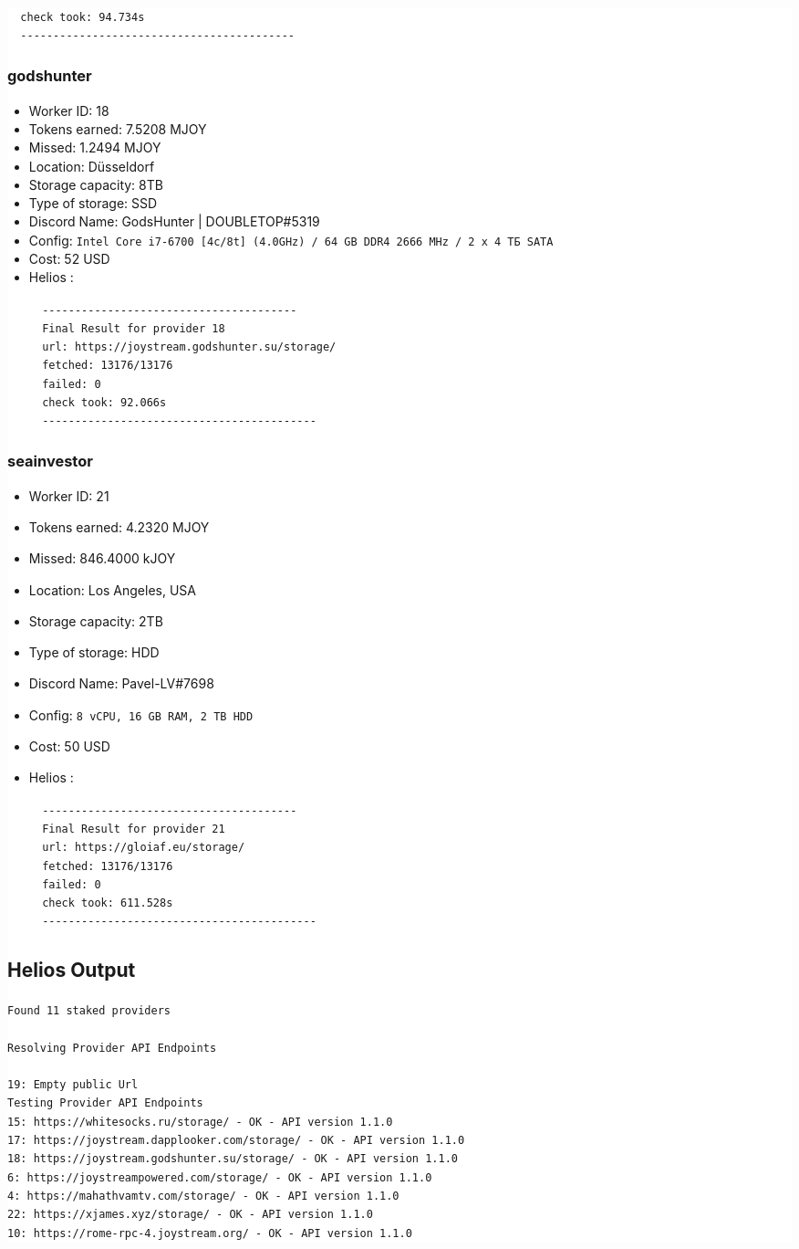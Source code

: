   ```
    check took: 94.734s
    ------------------------------------------
  ```

### godshunter

- Worker ID: 18
- Tokens earned: 7.5208 MJOY
- Missed: 1.2494 MJOY
- Location: Düsseldorf
- Storage capacity: 8TB
- Type of storage: SSD
- Discord Name: GodsHunter | DOUBLETOP#5319
- Config: `Intel Core i7-6700 [4c/8t] (4.0GHz) / 64 GB DDR4 2666 MHz / 2 x 4 TБ SATA`
- Cost: 52 USD
- Helios :
  ```
    ---------------------------------------
    Final Result for provider 18
    url: https://joystream.godshunter.su/storage/
    fetched: 13176/13176
    failed: 0
    check took: 92.066s
    ------------------------------------------
  ```

### seainvestor

- Worker ID: 21
- Tokens earned: 4.2320 MJOY
- Missed: 846.4000 kJOY
- Location: Los Angeles, USA
- Storage capacity: 2TB
- Type of storage: HDD
- Discord Name: Pavel-LV#7698
- Config: `8 vCPU, 16 GB RAM, 2 TB HDD`
- Cost: 50 USD
- Helios :

  ```
    ---------------------------------------
    Final Result for provider 21
    url: https://gloiaf.eu/storage/
    fetched: 13176/13176
    failed: 0
    check took: 611.528s
    ------------------------------------------
  ```

## Helios Output

```
Found 11 staked providers

Resolving Provider API Endpoints

19: Empty public Url
Testing Provider API Endpoints
15: https://whitesocks.ru/storage/ - OK - API version 1.1.0
17: https://joystream.dapplooker.com/storage/ - OK - API version 1.1.0
18: https://joystream.godshunter.su/storage/ - OK - API version 1.1.0
6: https://joystreampowered.com/storage/ - OK - API version 1.1.0
4: https://mahathvamtv.com/storage/ - OK - API version 1.1.0
22: https://xjames.xyz/storage/ - OK - API version 1.1.0
10: https://rome-rpc-4.joystream.org/ - OK - API version 1.1.0
```